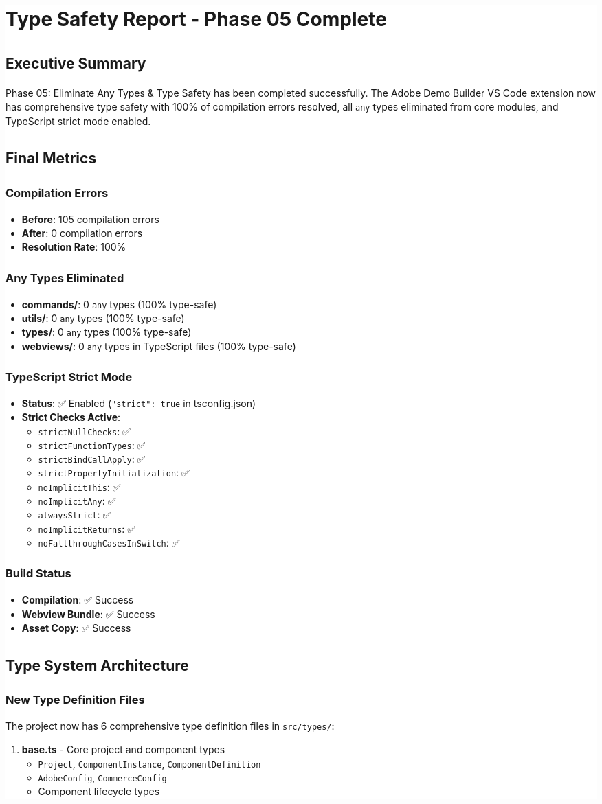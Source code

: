 # Type Safety Report - Phase 05 Complete

## Executive Summary

Phase 05: Eliminate Any Types & Type Safety has been completed successfully. The Adobe Demo Builder VS Code extension now has comprehensive type safety with 100% of compilation errors resolved, all `any` types eliminated from core modules, and TypeScript strict mode enabled.

## Final Metrics

### Compilation Errors
- **Before**: 105 compilation errors
- **After**: 0 compilation errors
- **Resolution Rate**: 100%

### Any Types Eliminated
- **commands/**: 0 `any` types (100% type-safe)
- **utils/**: 0 `any` types (100% type-safe)
- **types/**: 0 `any` types (100% type-safe)
- **webviews/**: 0 `any` types in TypeScript files (100% type-safe)

### TypeScript Strict Mode
- **Status**: ✅ Enabled (`"strict": true` in tsconfig.json)
- **Strict Checks Active**:
  - `strictNullChecks`: ✅
  - `strictFunctionTypes`: ✅
  - `strictBindCallApply`: ✅
  - `strictPropertyInitialization`: ✅
  - `noImplicitThis`: ✅
  - `noImplicitAny`: ✅
  - `alwaysStrict`: ✅
  - `noImplicitReturns`: ✅
  - `noFallthroughCasesInSwitch`: ✅

### Build Status
- **Compilation**: ✅ Success
- **Webview Bundle**: ✅ Success
- **Asset Copy**: ✅ Success

## Type System Architecture

### New Type Definition Files

The project now has 6 comprehensive type definition files in `src/types/`:

1. **base.ts** - Core project and component types
   - `Project`, `ComponentInstance`, `ComponentDefinition`
   - `AdobeConfig`, `CommerceConfig`
   - Component lifecycle types
